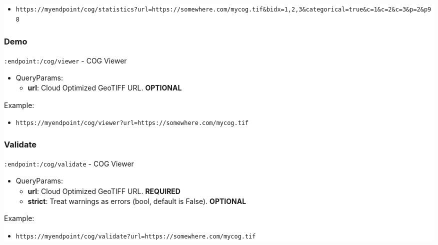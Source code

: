 - `https://myendpoint/cog/statistics?url=https://somewhere.com/mycog.tif&bidx=1,2,3&categorical=true&c=1&c=2&c=3&p=2&p98`

### Demo

`:endpoint:/cog/viewer` - COG Viewer

- QueryParams:
    - **url**: Cloud Optimized GeoTIFF URL. **OPTIONAL**

Example:

- `https://myendpoint/cog/viewer?url=https://somewhere.com/mycog.tif`


### Validate

`:endpoint:/cog/validate` - COG Viewer

- QueryParams:
    - **url**: Cloud Optimized GeoTIFF URL. **REQUIRED**
    - **strict**: Treat warnings as errors (bool, default is False). **OPTIONAL**

Example:

- `https://myendpoint/cog/validate?url=https://somewhere.com/mycog.tif`
